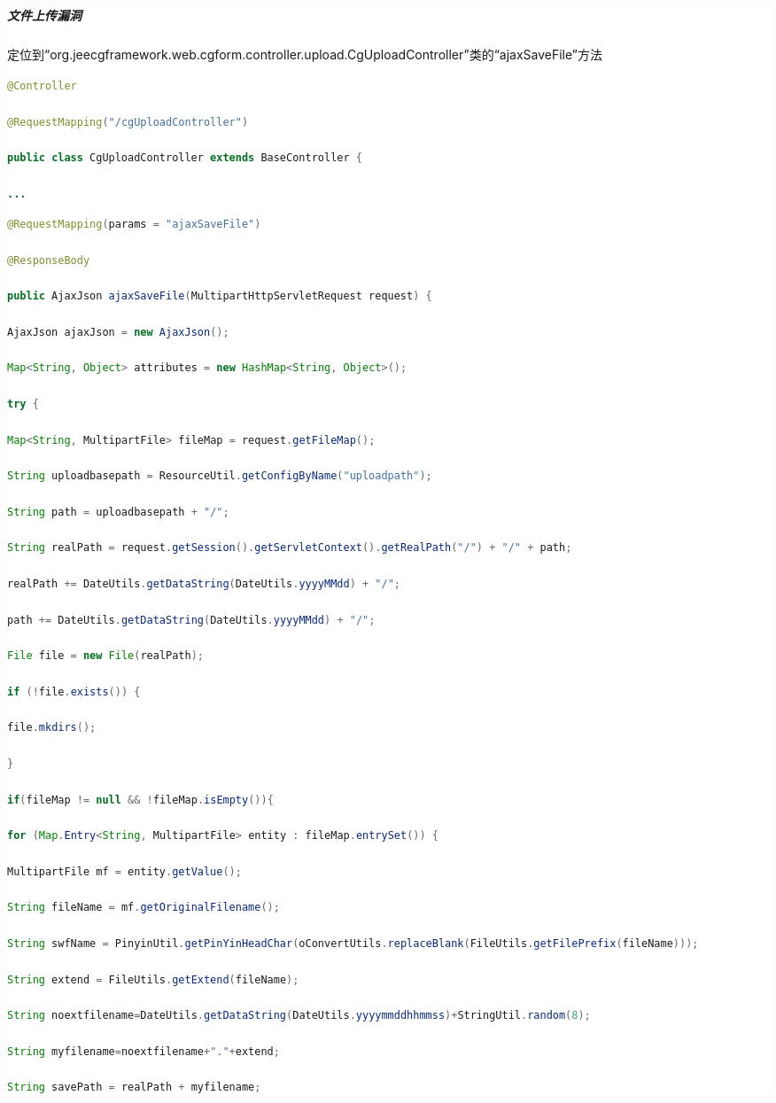 ##### 文件上传漏洞

 定位到“org.jeecgframework.web.cgform.controller.upload.CgUploadController”类的“ajaxSaveFile”方法

```java
@Controller

@RequestMapping("/cgUploadController")

public class CgUploadController extends BaseController {

...
```

```java
@RequestMapping(params = "ajaxSaveFile")

@ResponseBody

public AjaxJson ajaxSaveFile(MultipartHttpServletRequest request) {

AjaxJson ajaxJson = new AjaxJson();

Map<String, Object> attributes = new HashMap<String, Object>();

try {

Map<String, MultipartFile> fileMap = request.getFileMap();

String uploadbasepath = ResourceUtil.getConfigByName("uploadpath");

String path = uploadbasepath + "/";

String realPath = request.getSession().getServletContext().getRealPath("/") + "/" + path;

realPath += DateUtils.getDataString(DateUtils.yyyyMMdd) + "/";

path += DateUtils.getDataString(DateUtils.yyyyMMdd) + "/";

File file = new File(realPath);

if (!file.exists()) {

file.mkdirs();

}

if(fileMap != null && !fileMap.isEmpty()){

for (Map.Entry<String, MultipartFile> entity : fileMap.entrySet()) {

MultipartFile mf = entity.getValue();

String fileName = mf.getOriginalFilename();

String swfName = PinyinUtil.getPinYinHeadChar(oConvertUtils.replaceBlank(FileUtils.getFilePrefix(fileName)));

String extend = FileUtils.getExtend(fileName);

String noextfilename=DateUtils.getDataString(DateUtils.yyyymmddhhmmss)+StringUtil.random(8);

String myfilename=noextfilename+"."+extend;

String savePath = realPath + myfilename;
```